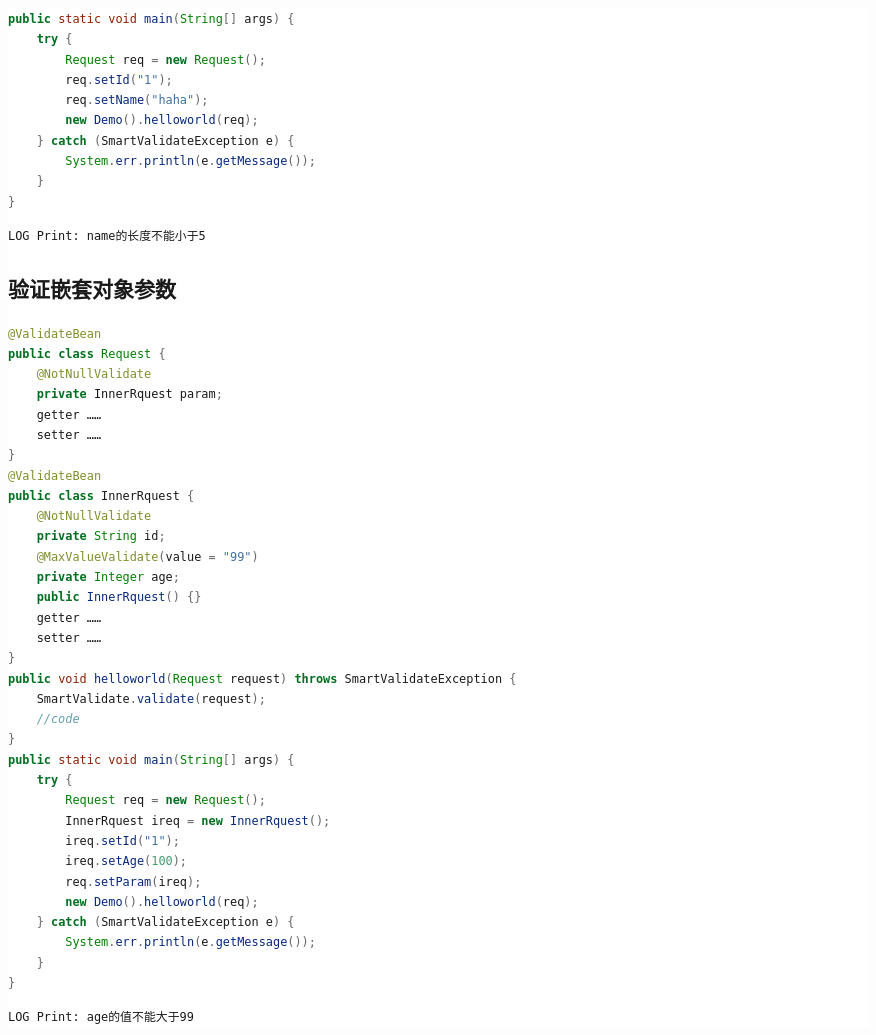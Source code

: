 
```java
public static void main(String[] args) {
    try {
        Request req = new Request();
        req.setId("1");
        req.setName("haha");
        new Demo().helloworld(req);
    } catch (SmartValidateException e) {
        System.err.println(e.getMessage());
    }
}
```
```
LOG Print: name的长度不能小于5
```


<a name="qAgb9"></a>
## 验证嵌套对象参数
```java
@ValidateBean
public class Request {
    @NotNullValidate
    private InnerRquest param;
    getter ……
 	setter ……
}
@ValidateBean
public class InnerRquest {
    @NotNullValidate
    private String id;
    @MaxValueValidate(value = "99")
    private Integer age;
    public InnerRquest() {}
   	getter ……
 	setter ……
}
public void helloworld(Request request) throws SmartValidateException {
    SmartValidate.validate(request);
    //code
}
public static void main(String[] args) {
    try {
        Request req = new Request();
        InnerRquest ireq = new InnerRquest();
        ireq.setId("1");
        ireq.setAge(100);
        req.setParam(ireq);
        new Demo().helloworld(req);
    } catch (SmartValidateException e) {
        System.err.println(e.getMessage());
    }
}
```
```
LOG Print: age的值不能大于99
```
